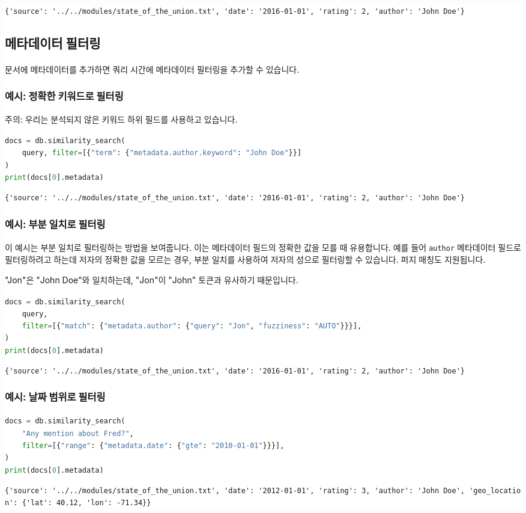 ```output
{'source': '../../modules/state_of_the_union.txt', 'date': '2016-01-01', 'rating': 2, 'author': 'John Doe'}
```

## 메타데이터 필터링

문서에 메타데이터를 추가하면 쿼리 시간에 메타데이터 필터링을 추가할 수 있습니다.

### 예시: 정확한 키워드로 필터링

주의: 우리는 분석되지 않은 키워드 하위 필드를 사용하고 있습니다.

```python
docs = db.similarity_search(
    query, filter=[{"term": {"metadata.author.keyword": "John Doe"}}]
)
print(docs[0].metadata)
```

```output
{'source': '../../modules/state_of_the_union.txt', 'date': '2016-01-01', 'rating': 2, 'author': 'John Doe'}
```

### 예시: 부분 일치로 필터링

이 예시는 부분 일치로 필터링하는 방법을 보여줍니다. 이는 메타데이터 필드의 정확한 값을 모를 때 유용합니다. 예를 들어 `author` 메타데이터 필드로 필터링하려고 하는데 저자의 정확한 값을 모르는 경우, 부분 일치를 사용하여 저자의 성으로 필터링할 수 있습니다. 퍼지 매칭도 지원됩니다.

"Jon"은 "John Doe"와 일치하는데, "Jon"이 "John" 토큰과 유사하기 때문입니다.

```python
docs = db.similarity_search(
    query,
    filter=[{"match": {"metadata.author": {"query": "Jon", "fuzziness": "AUTO"}}}],
)
print(docs[0].metadata)
```

```output
{'source': '../../modules/state_of_the_union.txt', 'date': '2016-01-01', 'rating': 2, 'author': 'John Doe'}
```

### 예시: 날짜 범위로 필터링

```python
docs = db.similarity_search(
    "Any mention about Fred?",
    filter=[{"range": {"metadata.date": {"gte": "2010-01-01"}}}],
)
print(docs[0].metadata)
```

```output
{'source': '../../modules/state_of_the_union.txt', 'date': '2012-01-01', 'rating': 3, 'author': 'John Doe', 'geo_location': {'lat': 40.12, 'lon': -71.34}}
```
